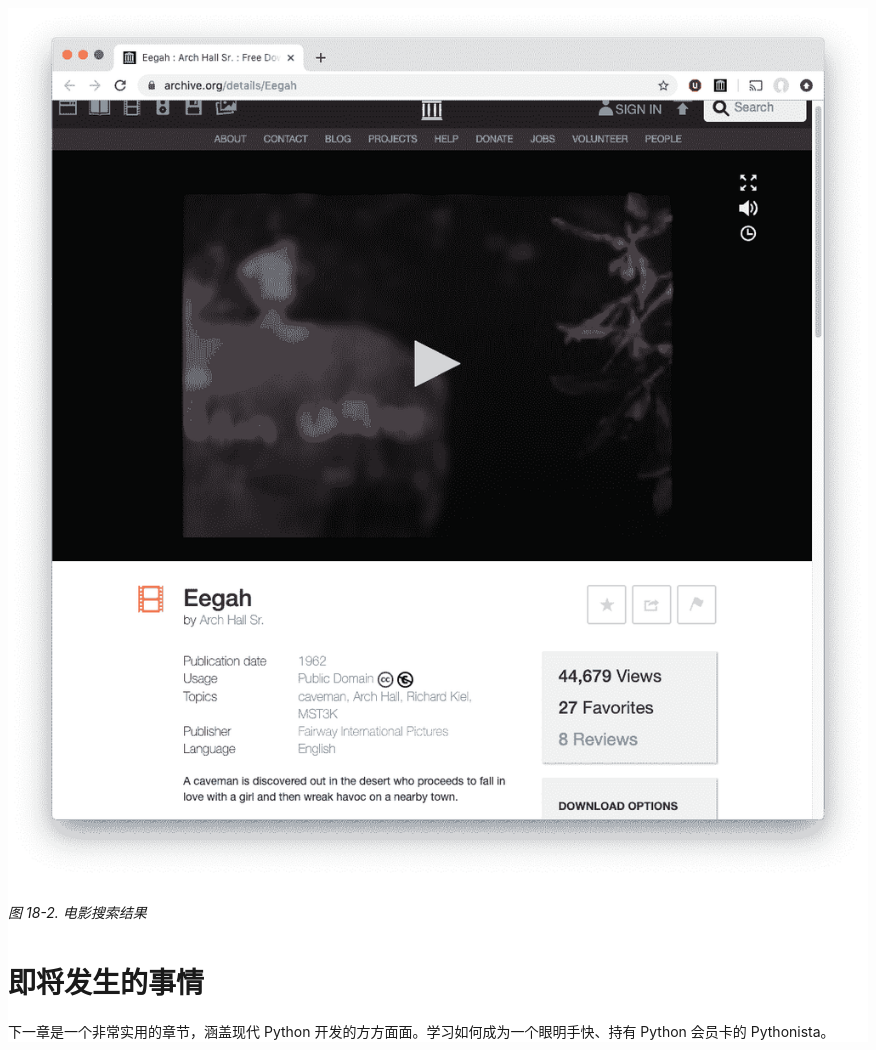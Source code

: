 ![inp2 1802](img/inp2_1802.png)

###### 图 18-2\. 电影搜索结果

# 即将发生的事情

下一章是一个非常实用的章节，涵盖现代 Python 开发的方方面面。学习如何成为一个眼明手快、持有 Python 会员卡的 Pythonista。
